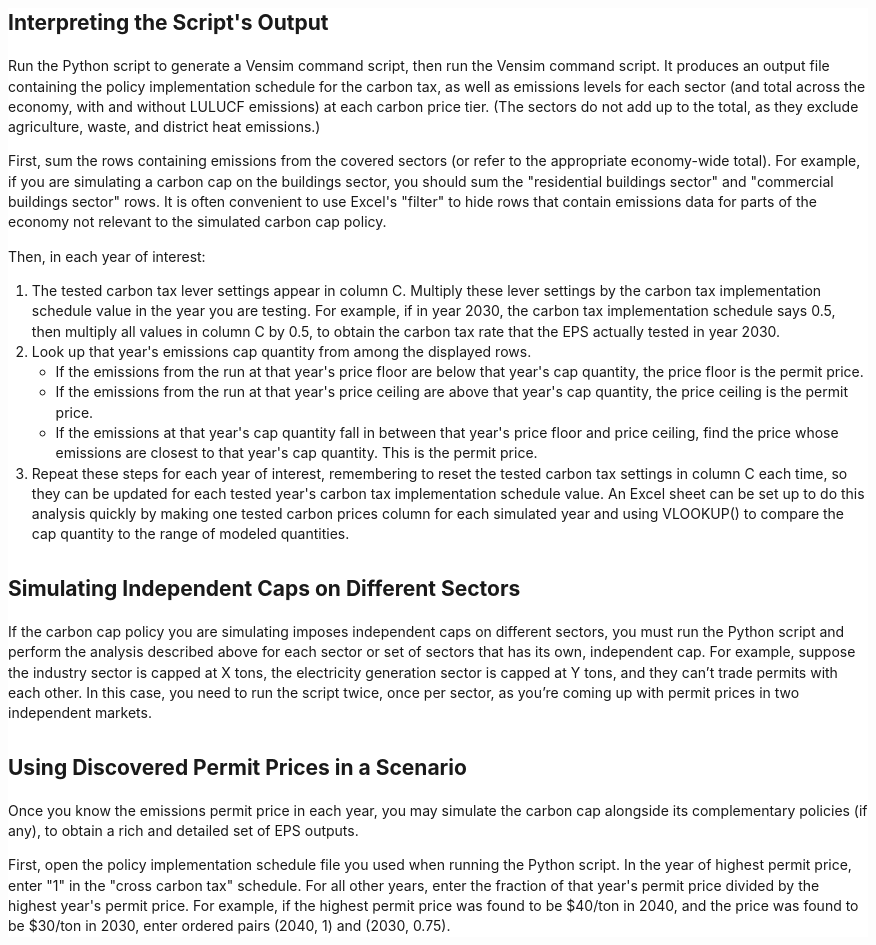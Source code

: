## Interpreting the Script's Output

Run the Python script to generate a Vensim command script, then run the Vensim command script.  It produces an output file containing the policy implementation schedule for the carbon tax, as well as emissions levels for each sector (and total across the economy, with and without LULUCF emissions) at each carbon price tier.  (The sectors do not add up to the total, as they exclude agriculture, waste, and district heat emissions.)

First, sum the rows containing emissions from the covered sectors (or refer to the appropriate economy-wide total).  For example, if you are simulating a carbon cap on the buildings sector, you should sum the "residential buildings sector" and "commercial buildings sector" rows.  It is often convenient to use Excel's "filter" to hide rows that contain emissions data for parts of the economy not relevant to the simulated carbon cap policy.

Then, in each year of interest:

1. The tested carbon tax lever settings appear in column C.  Multiply these lever settings by the carbon tax implementation schedule value in the year you are testing.  For example, if in year 2030, the carbon tax implementation schedule says 0.5, then multiply all values in column C by 0.5, to obtain the carbon tax rate that the EPS actually tested in year 2030.
2. Look up that year's emissions cap quantity from among the displayed rows.
	* If the emissions from the run at that year's price floor are below that year's cap quantity, the price floor is the permit price.
	* If the emissions from the run at that year's price ceiling are above that year's cap quantity, the price ceiling is the permit price.
	* If the emissions at that year's cap quantity fall in between that year's price floor and price ceiling, find the price whose emissions are closest to that year's cap quantity.  This is the permit price.
3. Repeat these steps for each year of interest, remembering to reset the tested carbon tax settings in column C each time, so they can be updated for each tested year's carbon tax implementation schedule value.  An Excel sheet can be set up to do this analysis quickly by making one tested carbon prices column for each simulated year and using VLOOKUP() to compare the cap quantity to the range of modeled quantities.

## Simulating Independent Caps on Different Sectors

If the carbon cap policy you are simulating imposes independent caps on different sectors, you must run the Python script and perform the analysis described above for each sector or set of sectors that has its own, independent cap.  For example, suppose the industry sector is capped at X tons, the electricity generation sector is capped at Y tons, and they can’t trade permits with each other.  In this case, you need to run the script twice, once per sector, as you’re coming up with permit prices in two independent markets.

## Using Discovered Permit Prices in a Scenario

Once you know the emissions permit price in each year, you may simulate the carbon cap alongside its complementary policies (if any), to obtain a rich and detailed set of EPS outputs.

First, open the policy implementation schedule file you used when running the Python script.  In the year of highest permit price, enter "1" in the "cross carbon tax" schedule.  For all other years, enter the fraction of that year's permit price divided by the highest year's permit price.  For example, if the highest permit price was found to be $40/ton in 2040, and the price was found to be $30/ton in 2030, enter ordered pairs (2040, 1) and (2030, 0.75).
